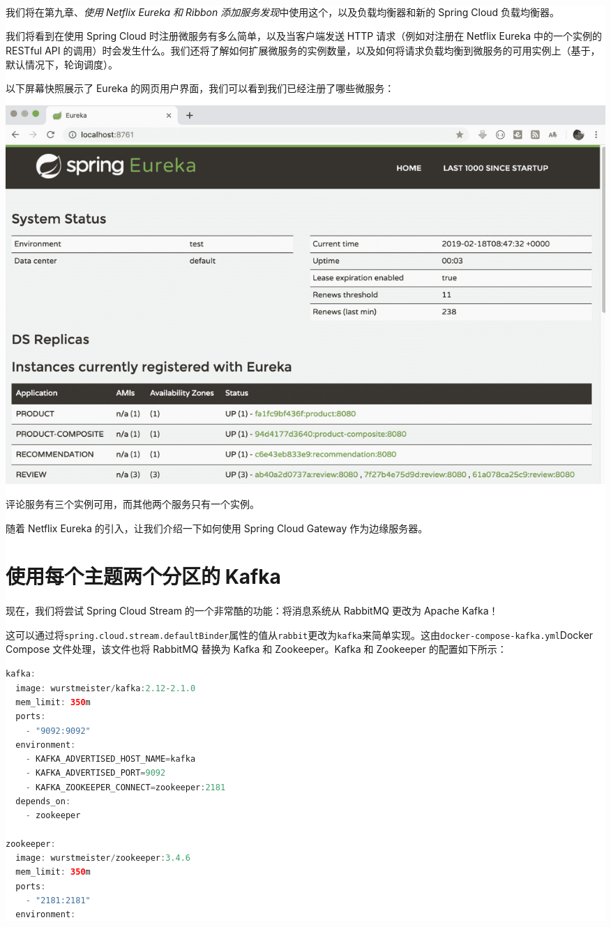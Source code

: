 我们将在第九章、*使用 Netflix Eureka 和 Ribbon 添加服务发现*中使用这个，以及负载均衡器和新的 Spring Cloud 负载均衡器。

我们将看到在使用 Spring Cloud 时注册微服务有多么简单，以及当客户端发送 HTTP 请求（例如对注册在 Netflix Eureka 中的一个实例的 RESTful API 的调用）时会发生什么。我们还将了解如何扩展微服务的实例数量，以及如何将请求负载均衡到微服务的可用实例上（基于，默认情况下，轮询调度）。

以下屏幕快照展示了 Eureka 的网页用户界面，我们可以看到我们已经注册了哪些微服务：

![](img/9d6bf02d-f466-40cf-9bf1-140cbf7d1766.png)

评论服务有三个实例可用，而其他两个服务只有一个实例。

随着 Netflix Eureka 的引入，让我们介绍一下如何使用 Spring Cloud Gateway 作为边缘服务器。

# 使用每个主题两个分区的 Kafka

现在，我们将尝试 Spring Cloud Stream 的一个非常酷的功能：将消息系统从 RabbitMQ 更改为 Apache Kafka！

这可以通过将`spring.cloud.stream.defaultBinder`属性的值从`rabbit`更改为`kafka`来简单实现。这由`docker-compose-kafka.yml`Docker Compose 文件处理，该文件也将 RabbitMQ 替换为 Kafka 和 Zookeeper。Kafka 和 Zookeeper 的配置如下所示：

```java
kafka:
  image: wurstmeister/kafka:2.12-2.1.0
  mem_limit: 350m
  ports:
    - "9092:9092"
  environment:
    - KAFKA_ADVERTISED_HOST_NAME=kafka
    - KAFKA_ADVERTISED_PORT=9092
    - KAFKA_ZOOKEEPER_CONNECT=zookeeper:2181
  depends_on:
    - zookeeper

zookeeper:
  image: wurstmeister/zookeeper:3.4.6
  mem_limit: 350m
  ports:
    - "2181:2181"
  environment:
```